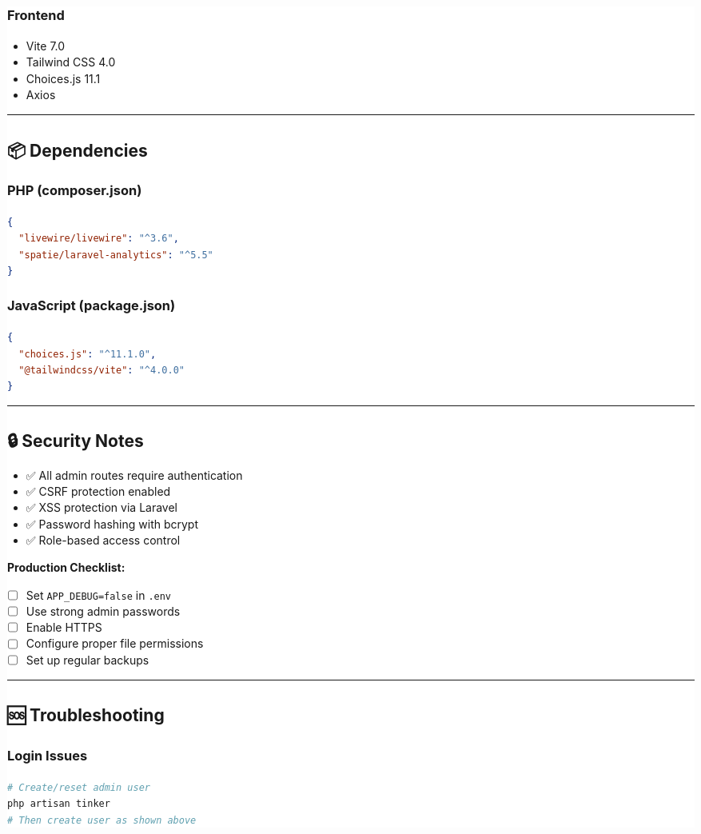 ### Frontend
- Vite 7.0
- Tailwind CSS 4.0
- Choices.js 11.1
- Axios

---

## 📦 Dependencies

### PHP (composer.json)
```json
{
  "livewire/livewire": "^3.6",
  "spatie/laravel-analytics": "^5.5"
}
```

### JavaScript (package.json)
```json
{
  "choices.js": "^11.1.0",
  "@tailwindcss/vite": "^4.0.0"
}
```

---

## 🔒 Security Notes

- ✅ All admin routes require authentication
- ✅ CSRF protection enabled
- ✅ XSS protection via Laravel
- ✅ Password hashing with bcrypt
- ✅ Role-based access control

**Production Checklist:**
- [ ] Set `APP_DEBUG=false` in `.env`
- [ ] Use strong admin passwords
- [ ] Enable HTTPS
- [ ] Configure proper file permissions
- [ ] Set up regular backups

---

## 🆘 Troubleshooting

### Login Issues
```bash
# Create/reset admin user
php artisan tinker
# Then create user as shown above
```
